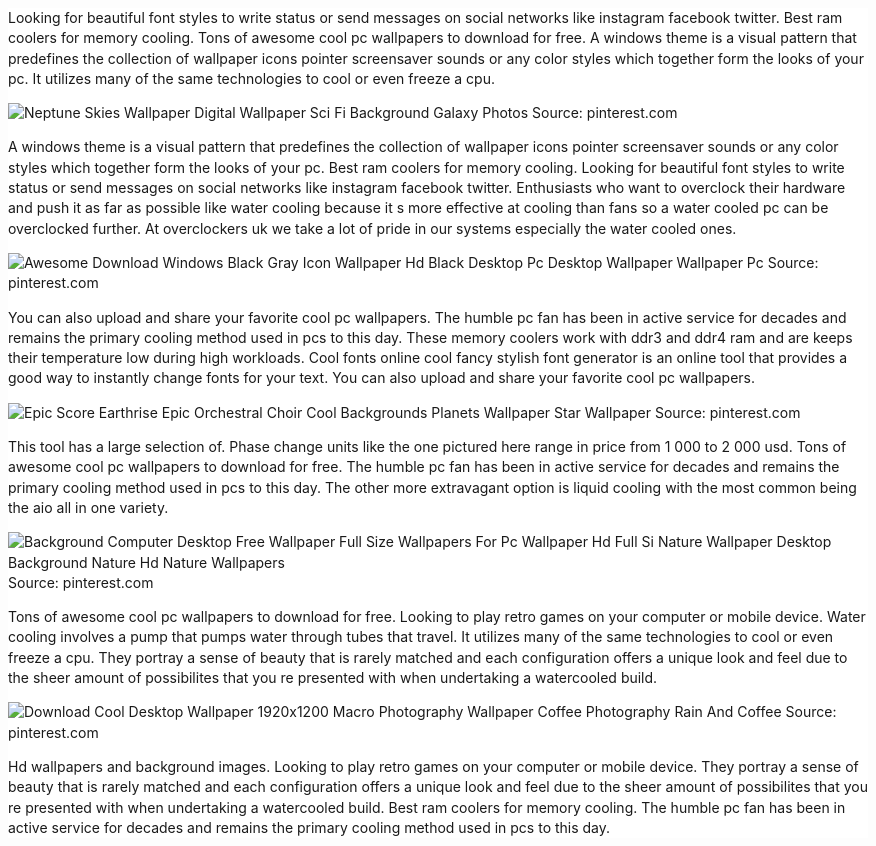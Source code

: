 Looking for beautiful font styles to write status or send messages on social networks like instagram facebook twitter. Best ram coolers for memory cooling. Tons of awesome cool pc wallpapers to download for free. A windows theme is a visual pattern that predefines the collection of wallpaper icons pointer screensaver sounds or any color styles which together form the looks of your pc. It utilizes many of the same technologies to cool or even freeze a cpu.

![Neptune Skies Wallpaper Digital Wallpaper Sci Fi Background Galaxy Photos](https://i.pinimg.com/originals/c3/a7/07/c3a7075106f0a040c6f1d48d8c8fca6c.jpg "Neptune Skies Wallpaper Digital Wallpaper Sci Fi Background Galaxy Photos")
Source: pinterest.com

A windows theme is a visual pattern that predefines the collection of wallpaper icons pointer screensaver sounds or any color styles which together form the looks of your pc. Best ram coolers for memory cooling. Looking for beautiful font styles to write status or send messages on social networks like instagram facebook twitter. Enthusiasts who want to overclock their hardware and push it as far as possible like water cooling because it s more effective at cooling than fans so a water cooled pc can be overclocked further. At overclockers uk we take a lot of pride in our systems especially the water cooled ones.

![Awesome Download Windows Black Gray Icon Wallpaper Hd Black Desktop Pc Desktop Wallpaper Wallpaper Pc](https://i.pinimg.com/originals/20/27/ec/2027ece17f1ff1fe242560abde55a3cf.jpg "Awesome Download Windows Black Gray Icon Wallpaper Hd Black Desktop Pc Desktop Wallpaper Wallpaper Pc")
Source: pinterest.com

You can also upload and share your favorite cool pc wallpapers. The humble pc fan has been in active service for decades and remains the primary cooling method used in pcs to this day. These memory coolers work with ddr3 and ddr4 ram and are keeps their temperature low during high workloads. Cool fonts online cool fancy stylish font generator is an online tool that provides a good way to instantly change fonts for your text. You can also upload and share your favorite cool pc wallpapers.

![Epic Score Earthrise Epic Orchestral Choir Cool Backgrounds Planets Wallpaper Star Wallpaper](https://i.pinimg.com/originals/1f/7d/06/1f7d064bf2f56c76f69bb1ccbc0799c2.jpg "Epic Score Earthrise Epic Orchestral Choir Cool Backgrounds Planets Wallpaper Star Wallpaper")
Source: pinterest.com

This tool has a large selection of. Phase change units like the one pictured here range in price from 1 000 to 2 000 usd. Tons of awesome cool pc wallpapers to download for free. The humble pc fan has been in active service for decades and remains the primary cooling method used in pcs to this day. The other more extravagant option is liquid cooling with the most common being the aio all in one variety.

![Background Computer Desktop Free Wallpaper Full Size Wallpapers For Pc Wallpaper Hd Full Si Nature Wallpaper Desktop Background Nature Hd Nature Wallpapers](https://i.pinimg.com/originals/62/2d/db/622ddb63987528970c3b7cb65bfc6c43.jpg "Background Computer Desktop Free Wallpaper Full Size Wallpapers For Pc Wallpaper Hd Full Si Nature Wallpaper Desktop Background Nature Hd Nature Wallpapers")
Source: pinterest.com

Tons of awesome cool pc wallpapers to download for free. Looking to play retro games on your computer or mobile device. Water cooling involves a pump that pumps water through tubes that travel. It utilizes many of the same technologies to cool or even freeze a cpu. They portray a sense of beauty that is rarely matched and each configuration offers a unique look and feel due to the sheer amount of possibilites that you re presented with when undertaking a watercooled build.

![Download Cool Desktop Wallpaper 1920x1200 Macro Photography Wallpaper Coffee Photography Rain And Coffee](https://i.pinimg.com/originals/c8/26/79/c82679df88b46dcece61d16c116353e5.jpg "Download Cool Desktop Wallpaper 1920x1200 Macro Photography Wallpaper Coffee Photography Rain And Coffee")
Source: pinterest.com

Hd wallpapers and background images. Looking to play retro games on your computer or mobile device. They portray a sense of beauty that is rarely matched and each configuration offers a unique look and feel due to the sheer amount of possibilites that you re presented with when undertaking a watercooled build. Best ram coolers for memory cooling. The humble pc fan has been in active service for decades and remains the primary cooling method used in pcs to this day.
